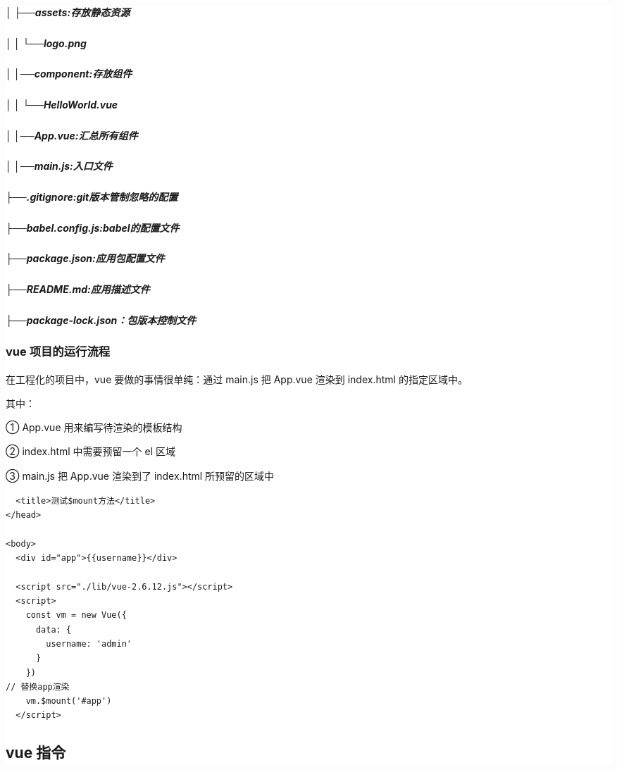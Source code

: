 ##### │ ├──assets:存放静态资源

##### │ │ └──logo.png

##### │ │──component:存放组件

##### │ │ └──HelloWorld.vue

##### │ │──App.vue:汇总所有组件

##### │ │──main.js:入口文件

##### ├──.gitignore:git版本管制忽略的配置

##### ├──babel.config.js:babel的配置文件

##### ├──package.json:应用包配置文件

##### ├──README.md:应用描述文件

##### ├──package-lock.json：包版本控制文件



### **vue** **项目的运行流程**

在工程化的项目中，vue 要做的事情很单纯：通过 main.js 把 App.vue 渲染到 index.html 的指定区域中。

其中：

① App.vue 用来编写待渲染的模板结构

② index.html 中需要预留一个 el 区域

③ main.js 把 App.vue 渲染到了 index.html 所预留的区域中

```vue
  <title>测试$mount方法</title>
</head>

<body>
  <div id="app">{{username}}</div>

  <script src="./lib/vue-2.6.12.js"></script>
  <script>
    const vm = new Vue({
      data: {
        username: 'admin'
      }
    })
// 替换app渲染
    vm.$mount('#app')
  </script>
```

## vue 指令
